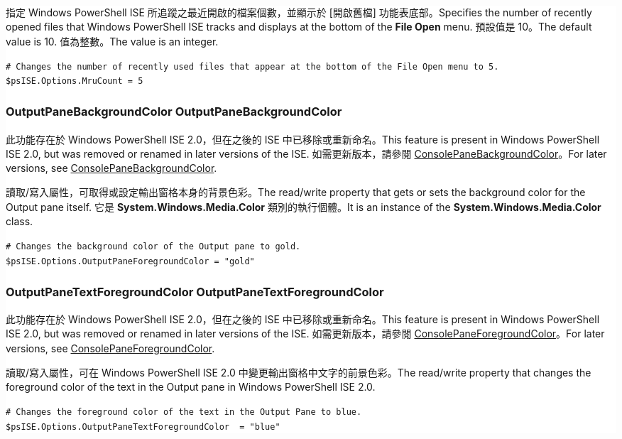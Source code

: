  <span data-ttu-id="40932-234">指定 Windows PowerShell ISE 所追蹤之最近開啟的檔案個數，並顯示於 [開啟舊檔] 功能表底部。</span><span class="sxs-lookup"><span data-stu-id="40932-234">Specifies the number of recently opened files that Windows PowerShell ISE tracks and displays at the bottom of the **File Open** menu.</span></span> <span data-ttu-id="40932-235">預設值是 10。</span><span class="sxs-lookup"><span data-stu-id="40932-235">The default value is 10.</span></span> <span data-ttu-id="40932-236">值為整數。</span><span class="sxs-lookup"><span data-stu-id="40932-236">The value is an integer.</span></span>

```
# Changes the number of recently used files that appear at the bottom of the File Open menu to 5.
$psISE.Options.MruCount = 5
```

###  <span data-ttu-id="40932-237"><a name="opbc"></a> OutputPaneBackgroundColor</span><span class="sxs-lookup"><span data-stu-id="40932-237"><a name="opbc"></a> OutputPaneBackgroundColor</span></span>
  <span data-ttu-id="40932-238">此功能存在於 Windows PowerShell ISE 2.0，但在之後的 ISE 中已移除或重新命名。</span><span class="sxs-lookup"><span data-stu-id="40932-238">This feature is present in Windows PowerShell ISE 2.0, but was removed or renamed in later versions of the ISE.</span></span>  <span data-ttu-id="40932-239">如需更新版本，請參閱 [ConsolePaneBackgroundColor](#conpbc)。</span><span class="sxs-lookup"><span data-stu-id="40932-239">For later versions, see [ConsolePaneBackgroundColor](#conpbc).</span></span>

 <span data-ttu-id="40932-240">讀取/寫入屬性，可取得或設定輸出窗格本身的背景色彩。</span><span class="sxs-lookup"><span data-stu-id="40932-240">The read/write property that gets or sets the background color for the Output pane itself.</span></span> <span data-ttu-id="40932-241">它是 **System.Windows.Media.Color** 類別的執行個體。</span><span class="sxs-lookup"><span data-stu-id="40932-241">It is an instance of the **System.Windows.Media.Color** class.</span></span>

```
# Changes the background color of the Output pane to gold.
$psISE.Options.OutputPaneForegroundColor = "gold"

```

###  <span data-ttu-id="40932-242"><a name="optfc"></a> OutputPaneTextForegroundColor</span><span class="sxs-lookup"><span data-stu-id="40932-242"><a name="optfc"></a> OutputPaneTextForegroundColor</span></span>
  <span data-ttu-id="40932-243">此功能存在於 Windows PowerShell ISE 2.0，但在之後的 ISE 中已移除或重新命名。</span><span class="sxs-lookup"><span data-stu-id="40932-243">This feature is present in Windows PowerShell ISE 2.0, but was removed or renamed in later versions of the ISE.</span></span>  <span data-ttu-id="40932-244">如需更新版本，請參閱 [ConsolePaneForegroundColor](#conpfc)。</span><span class="sxs-lookup"><span data-stu-id="40932-244">For later versions, see [ConsolePaneForegroundColor](#conpfc).</span></span>

 <span data-ttu-id="40932-245">讀取/寫入屬性，可在 Windows PowerShell ISE 2.0 中變更輸出窗格中文字的前景色彩。</span><span class="sxs-lookup"><span data-stu-id="40932-245">The read/write property that changes the foreground color of the text in the Output pane in Windows PowerShell ISE 2.0.</span></span>

```
# Changes the foreground color of the text in the Output Pane to blue.
$psISE.Options.OutputPaneTextForegroundColor  = "blue"

```

